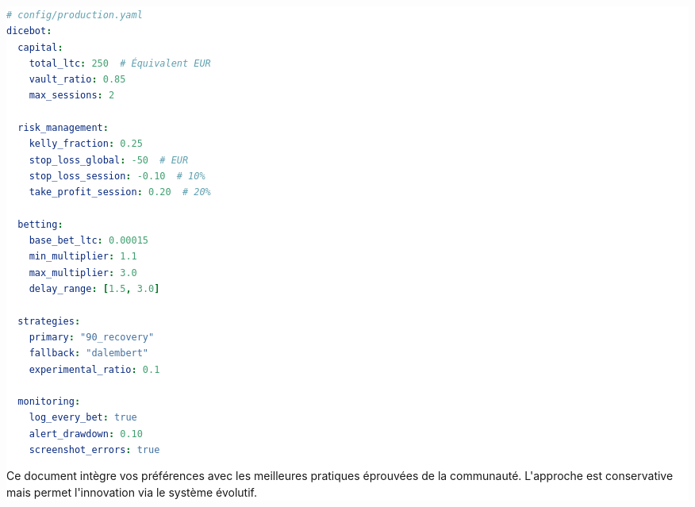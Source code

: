 ```yaml
# config/production.yaml
dicebot:
  capital:
    total_ltc: 250  # Équivalent EUR
    vault_ratio: 0.85
    max_sessions: 2
    
  risk_management:
    kelly_fraction: 0.25
    stop_loss_global: -50  # EUR
    stop_loss_session: -0.10  # 10%
    take_profit_session: 0.20  # 20%
    
  betting:
    base_bet_ltc: 0.00015
    min_multiplier: 1.1
    max_multiplier: 3.0
    delay_range: [1.5, 3.0]
    
  strategies:
    primary: "90_recovery"
    fallback: "dalembert"
    experimental_ratio: 0.1
    
  monitoring:
    log_every_bet: true
    alert_drawdown: 0.10
    screenshot_errors: true
```

Ce document intègre vos préférences avec les meilleures pratiques éprouvées de la communauté. L'approche est conservative mais permet l'innovation via le système évolutif.
